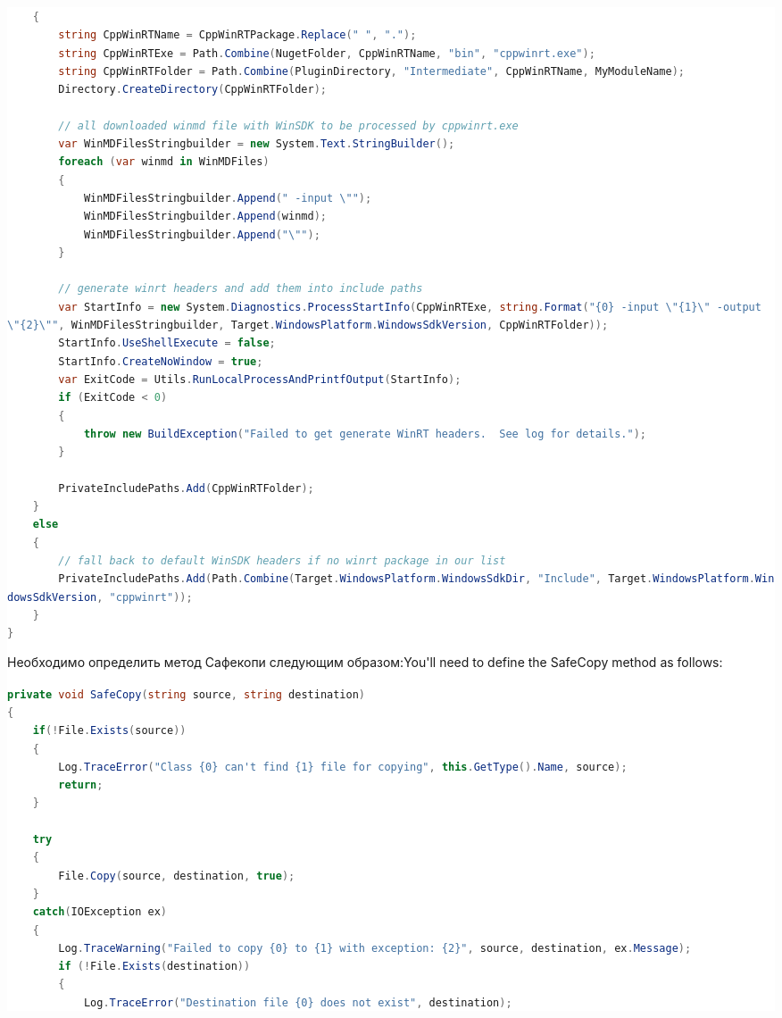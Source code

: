 ```csharp
    {
        string CppWinRTName = CppWinRTPackage.Replace(" ", ".");
        string CppWinRTExe = Path.Combine(NugetFolder, CppWinRTName, "bin", "cppwinrt.exe");
        string CppWinRTFolder = Path.Combine(PluginDirectory, "Intermediate", CppWinRTName, MyModuleName);
        Directory.CreateDirectory(CppWinRTFolder);

        // all downloaded winmd file with WinSDK to be processed by cppwinrt.exe
        var WinMDFilesStringbuilder = new System.Text.StringBuilder();
        foreach (var winmd in WinMDFiles)
        {
            WinMDFilesStringbuilder.Append(" -input \"");
            WinMDFilesStringbuilder.Append(winmd);
            WinMDFilesStringbuilder.Append("\"");
        }

        // generate winrt headers and add them into include paths
        var StartInfo = new System.Diagnostics.ProcessStartInfo(CppWinRTExe, string.Format("{0} -input \"{1}\" -output \"{2}\"", WinMDFilesStringbuilder, Target.WindowsPlatform.WindowsSdkVersion, CppWinRTFolder));
        StartInfo.UseShellExecute = false;
        StartInfo.CreateNoWindow = true;
        var ExitCode = Utils.RunLocalProcessAndPrintfOutput(StartInfo);
        if (ExitCode < 0)
        {
            throw new BuildException("Failed to get generate WinRT headers.  See log for details.");
        }

        PrivateIncludePaths.Add(CppWinRTFolder);
    }
    else
    {
        // fall back to default WinSDK headers if no winrt package in our list
        PrivateIncludePaths.Add(Path.Combine(Target.WindowsPlatform.WindowsSdkDir, "Include", Target.WindowsPlatform.WindowsSdkVersion, "cppwinrt"));
    }
}
```

<span data-ttu-id="0e3b0-123">Необходимо определить метод Сафекопи следующим образом:</span><span class="sxs-lookup"><span data-stu-id="0e3b0-123">You'll need to define the SafeCopy method as follows:</span></span>

```csharp
private void SafeCopy(string source, string destination)
{
    if(!File.Exists(source))
    {
        Log.TraceError("Class {0} can't find {1} file for copying", this.GetType().Name, source);
        return;
    }

    try
    {
        File.Copy(source, destination, true);
    }
    catch(IOException ex)
    {
        Log.TraceWarning("Failed to copy {0} to {1} with exception: {2}", source, destination, ex.Message);
        if (!File.Exists(destination))
        {
            Log.TraceError("Destination file {0} does not exist", destination);
```
